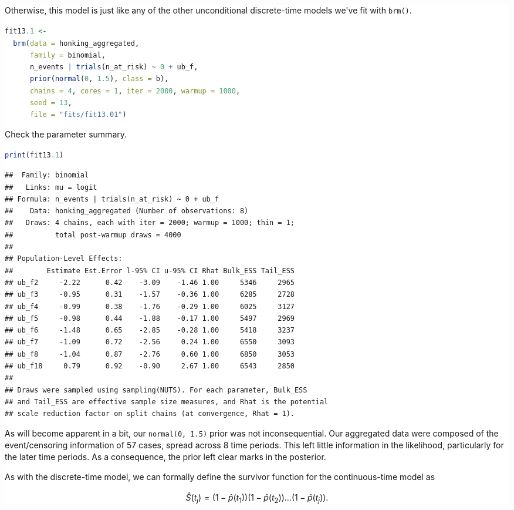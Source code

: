Otherwise, this model is just like any of the other unconditional discrete-time models we've fit with `brm()`.


```r
fit13.1 <-
  brm(data = honking_aggregated,
      family = binomial,
      n_events | trials(n_at_risk) ~ 0 + ub_f,
      prior(normal(0, 1.5), class = b),
      chains = 4, cores = 1, iter = 2000, warmup = 1000,
      seed = 13,
      file = "fits/fit13.01")
```

Check the parameter summary.


```r
print(fit13.1)
```

```
##  Family: binomial 
##   Links: mu = logit 
## Formula: n_events | trials(n_at_risk) ~ 0 + ub_f 
##    Data: honking_aggregated (Number of observations: 8) 
##   Draws: 4 chains, each with iter = 2000; warmup = 1000; thin = 1;
##          total post-warmup draws = 4000
## 
## Population-Level Effects: 
##        Estimate Est.Error l-95% CI u-95% CI Rhat Bulk_ESS Tail_ESS
## ub_f2     -2.22      0.42    -3.09    -1.46 1.00     5346     2965
## ub_f3     -0.95      0.31    -1.57    -0.36 1.00     6285     2728
## ub_f4     -0.99      0.38    -1.76    -0.29 1.00     6025     3127
## ub_f5     -0.98      0.44    -1.88    -0.17 1.00     5497     2969
## ub_f6     -1.48      0.65    -2.85    -0.28 1.00     5418     3237
## ub_f7     -1.09      0.72    -2.56     0.24 1.00     6550     3093
## ub_f8     -1.04      0.87    -2.76     0.60 1.00     6850     3053
## ub_f18     0.79      0.92    -0.90     2.67 1.00     6543     2850
## 
## Draws were sampled using sampling(NUTS). For each parameter, Bulk_ESS
## and Tail_ESS are effective sample size measures, and Rhat is the potential
## scale reduction factor on split chains (at convergence, Rhat = 1).
```

As will become apparent in a bit, our `normal(0, 1.5)` prior was not inconsequential. Our aggregated data were composed of the event/censoring information of 57 cases, spread across 8 time periods. This left little information in the likelihood, particularly for the later time periods. As a consequence, the prior left clear marks in the posterior.

As with the discrete-time model, we can formally define the survivor function for the continuous-time model as

$$\hat S(t_j) =  \big(1 - \hat p(t_1)\big) \big(1 - \hat p(t_2)\big)... \big(1 - \hat p(t_j)\big).$$
